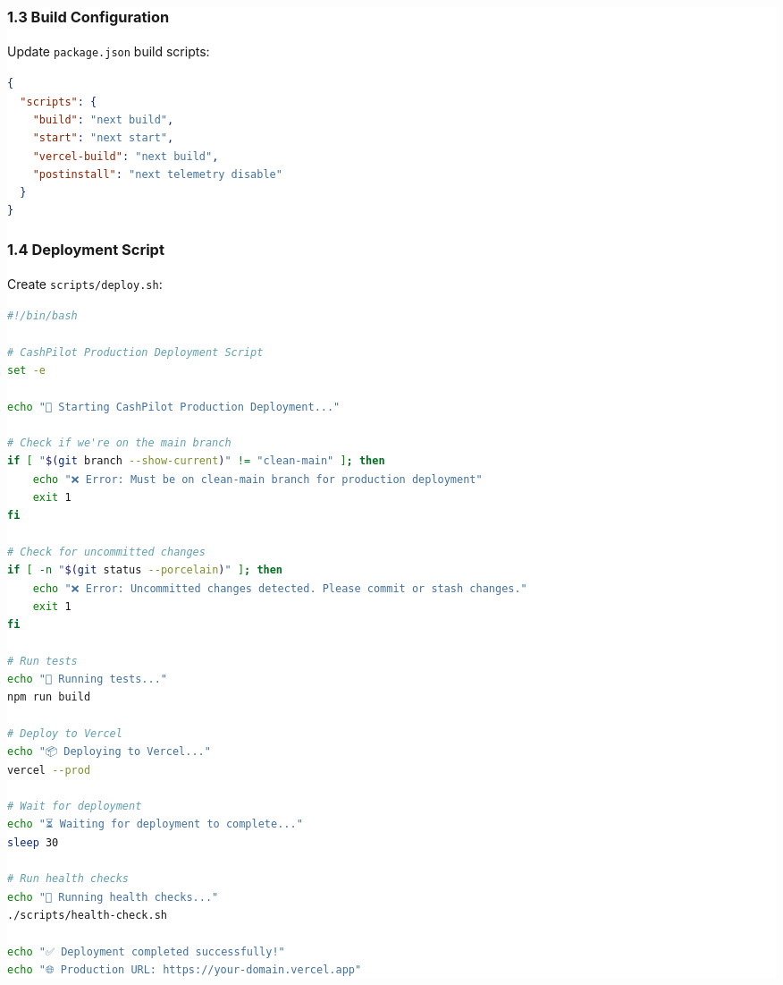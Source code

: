 ### 1.3 Build Configuration

Update `package.json` build scripts:

```json
{
  "scripts": {
    "build": "next build",
    "start": "next start",
    "vercel-build": "next build",
    "postinstall": "next telemetry disable"
  }
}
```

### 1.4 Deployment Script

Create `scripts/deploy.sh`:

```bash
#!/bin/bash

# CashPilot Production Deployment Script
set -e

echo "🚀 Starting CashPilot Production Deployment..."

# Check if we're on the main branch
if [ "$(git branch --show-current)" != "clean-main" ]; then
    echo "❌ Error: Must be on clean-main branch for production deployment"
    exit 1
fi

# Check for uncommitted changes
if [ -n "$(git status --porcelain)" ]; then
    echo "❌ Error: Uncommitted changes detected. Please commit or stash changes."
    exit 1
fi

# Run tests
echo "🧪 Running tests..."
npm run build

# Deploy to Vercel
echo "📦 Deploying to Vercel..."
vercel --prod

# Wait for deployment
echo "⏳ Waiting for deployment to complete..."
sleep 30

# Run health checks
echo "🏥 Running health checks..."
./scripts/health-check.sh

echo "✅ Deployment completed successfully!"
echo "🌐 Production URL: https://your-domain.vercel.app"
```
